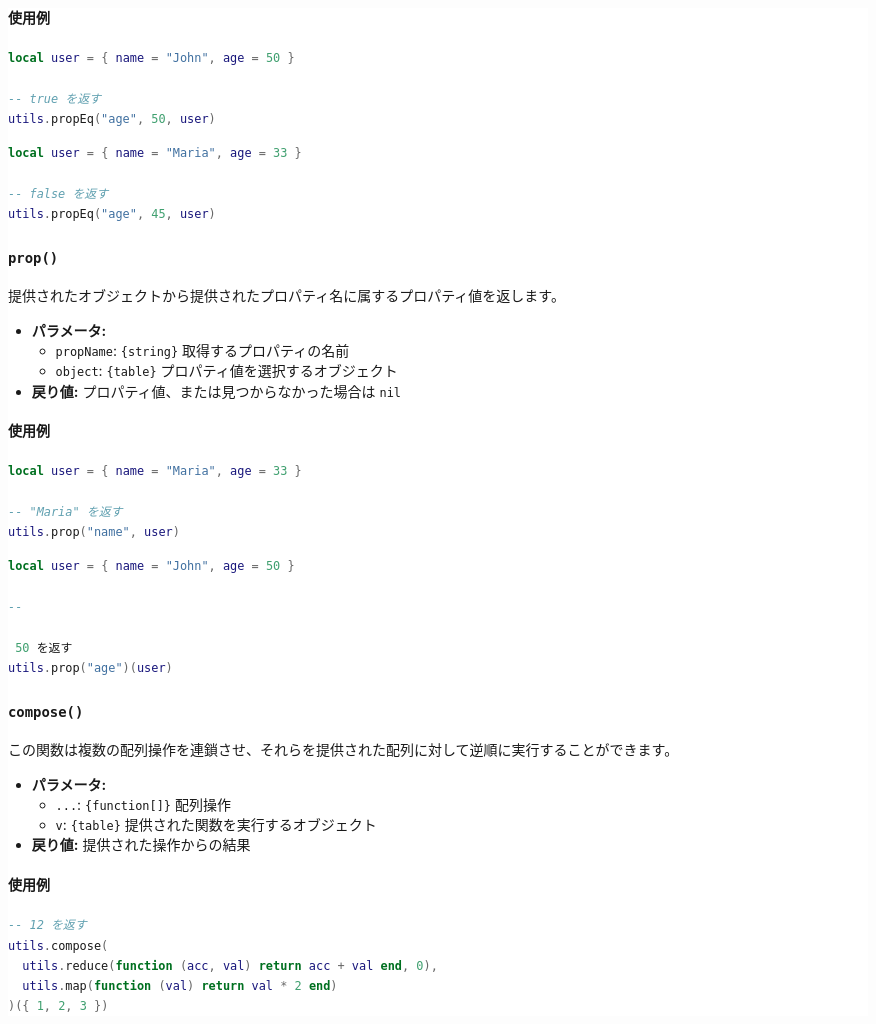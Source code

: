 #### 使用例

```lua
local user = { name = "John", age = 50 }

-- true を返す
utils.propEq("age", 50, user)
```

```lua
local user = { name = "Maria", age = 33 }

-- false を返す
utils.propEq("age", 45, user)
```

### `prop()`

提供されたオブジェクトから提供されたプロパティ名に属するプロパティ値を返します。

- **パラメータ:**
  - `propName`: `{string}` 取得するプロパティの名前
  - `object`: `{table}` プロパティ値を選択するオブジェクト
- **戻り値:** プロパティ値、または見つからなかった場合は `nil`

#### 使用例

```lua
local user = { name = "Maria", age = 33 }

-- "Maria" を返す
utils.prop("name", user)
```

```lua
local user = { name = "John", age = 50 }

--

 50 を返す
utils.prop("age")(user)
```

### `compose()`

この関数は複数の配列操作を連鎖させ、それらを提供された配列に対して逆順に実行することができます。

- **パラメータ:**
  - `...`: `{function[]}` 配列操作
  - `v`: `{table}` 提供された関数を実行するオブジェクト
- **戻り値:** 提供された操作からの結果

#### 使用例

```lua
-- 12 を返す
utils.compose(
  utils.reduce(function (acc, val) return acc + val end, 0),
  utils.map(function (val) return val * 2 end)
)({ 1, 2, 3 })
```
